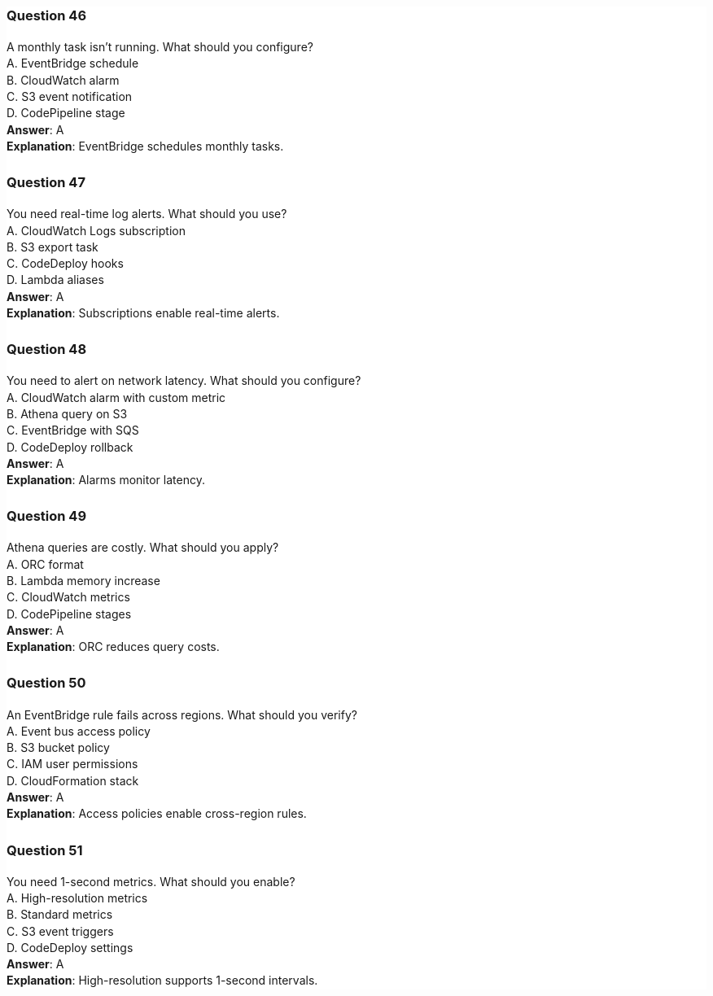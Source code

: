 ### Question 46
A monthly task isn’t running. What should you configure?  
A. EventBridge schedule  
B. CloudWatch alarm  
C. S3 event notification  
D. CodePipeline stage  
**Answer**: A  
**Explanation**: EventBridge schedules monthly tasks.

### Question 47
You need real-time log alerts. What should you use?  
A. CloudWatch Logs subscription  
B. S3 export task  
C. CodeDeploy hooks  
D. Lambda aliases  
**Answer**: A  
**Explanation**: Subscriptions enable real-time alerts.

### Question 48
You need to alert on network latency. What should you configure?  
A. CloudWatch alarm with custom metric  
B. Athena query on S3  
C. EventBridge with SQS  
D. CodeDeploy rollback  
**Answer**: A  
**Explanation**: Alarms monitor latency.

### Question 49
Athena queries are costly. What should you apply?  
A. ORC format  
B. Lambda memory increase  
C. CloudWatch metrics  
D. CodePipeline stages  
**Answer**: A  
**Explanation**: ORC reduces query costs.

### Question 50
An EventBridge rule fails across regions. What should you verify?  
A. Event bus access policy  
B. S3 bucket policy  
C. IAM user permissions  
D. CloudFormation stack  
**Answer**: A  
**Explanation**: Access policies enable cross-region rules.

### Question 51
You need 1-second metrics. What should you enable?  
A. High-resolution metrics  
B. Standard metrics  
C. S3 event triggers  
D. CodeDeploy settings  
**Answer**: A  
**Explanation**: High-resolution supports 1-second intervals.
